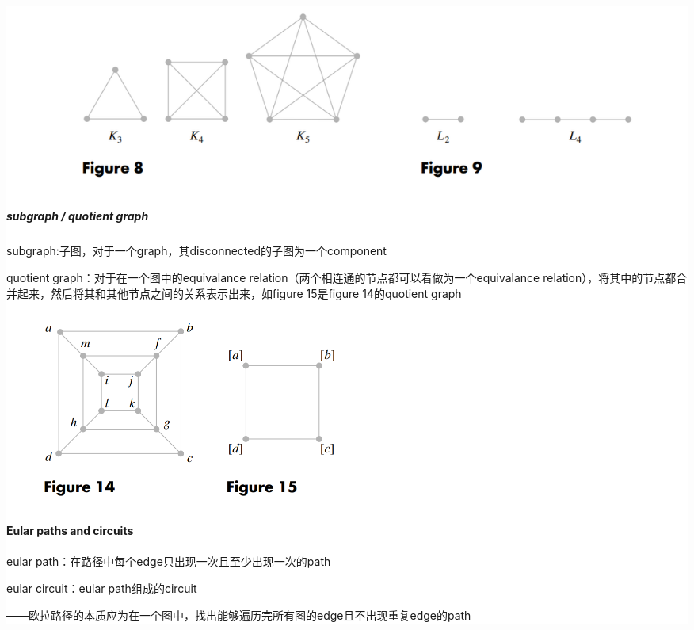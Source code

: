 ![image-20191203195937284](离散数学.assets/image-20191203195937284.png)

##### subgraph / quotient graph

subgraph:子图，对于一个graph，其disconnected的子图为一个component

quotient graph：对于在一个图中的equivalance relation（两个相连通的节点都可以看做为一个equivalance relation），将其中的节点都合并起来，然后将其和其他节点之间的关系表示出来，如figure 15是figure 14的quotient graph

<img src="离散数学.assets/image-20191203200653325.png" alt="image-20191203200653325" style="zoom:50%;" />

#### Eular paths and circuits

eular path：在路径中每个edge只出现一次且至少出现一次的path

eular circuit：eular path组成的circuit

——欧拉路径的本质应为在一个图中，找出能够遍历完所有图的edge且不出现重复edge的path

